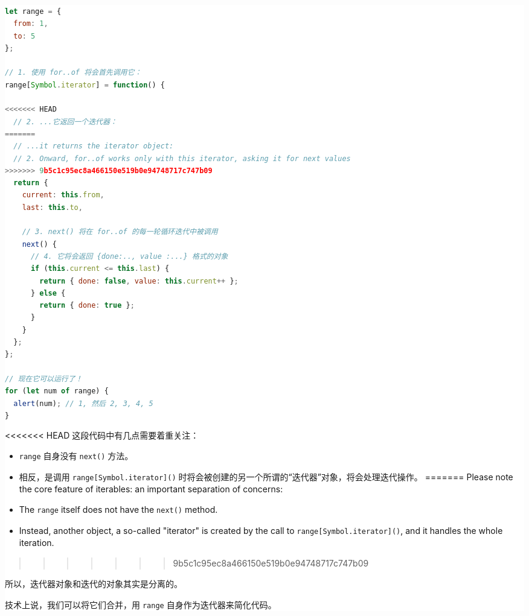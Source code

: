 ```js run
let range = {
  from: 1,
  to: 5
};

// 1. 使用 for..of 将会首先调用它：
range[Symbol.iterator] = function() {

<<<<<<< HEAD
  // 2. ...它返回一个迭代器：
=======
  // ...it returns the iterator object:
  // 2. Onward, for..of works only with this iterator, asking it for next values
>>>>>>> 9b5c1c95ec8a466150e519b0e94748717c747b09
  return {
    current: this.from,
    last: this.to,      

    // 3. next() 将在 for..of 的每一轮循环迭代中被调用
    next() {
      // 4. 它将会返回 {done:.., value :...} 格式的对象
      if (this.current <= this.last) {
        return { done: false, value: this.current++ };
      } else {
        return { done: true };
      }
    }
  };
};

// 现在它可以运行了！
for (let num of range) {
  alert(num); // 1, 然后 2, 3, 4, 5
}
```

<<<<<<< HEAD
这段代码中有几点需要着重关注：

- `range` 自身没有 `next()` 方法。
- 相反，是调用 `range[Symbol.iterator]()` 时将会被创建的另一个所谓的“迭代器”对象，将会处理迭代操作。
=======
Please note the core feature of iterables: an important separation of concerns:

- The `range` itself does not have the `next()` method.
- Instead, another object, a so-called "iterator" is created by the call to `range[Symbol.iterator]()`, and it handles the whole iteration.
>>>>>>> 9b5c1c95ec8a466150e519b0e94748717c747b09

所以，迭代器对象和迭代的对象其实是分离的。

技术上说，我们可以将它们合并，用 `range` 自身作为迭代器来简化代码。
